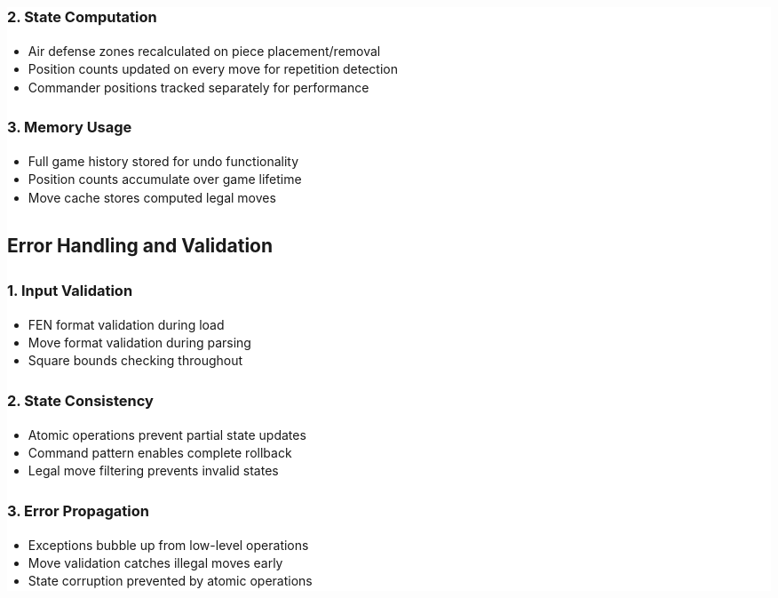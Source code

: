 ### 2. State Computation

- Air defense zones recalculated on piece placement/removal
- Position counts updated on every move for repetition detection
- Commander positions tracked separately for performance

### 3. Memory Usage

- Full game history stored for undo functionality
- Position counts accumulate over game lifetime
- Move cache stores computed legal moves

## Error Handling and Validation

### 1. Input Validation

- FEN format validation during load
- Move format validation during parsing
- Square bounds checking throughout

### 2. State Consistency

- Atomic operations prevent partial state updates
- Command pattern enables complete rollback
- Legal move filtering prevents invalid states

### 3. Error Propagation

- Exceptions bubble up from low-level operations
- Move validation catches illegal moves early
- State corruption prevented by atomic operations
